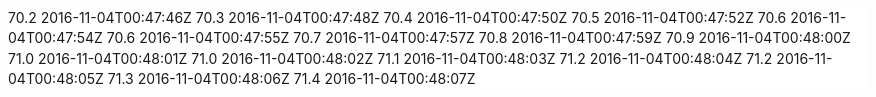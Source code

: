    </trkpt>
   <trkpt lat="10.8235750" lon="78.6494870">
    <ele>70.2</ele>
    <time>2016-11-04T00:47:46Z</time>
   </trkpt>
   <trkpt lat="10.8235700" lon="78.6494370">
    <ele>70.3</ele>
    <time>2016-11-04T00:47:48Z</time>
   </trkpt>
   <trkpt lat="10.8235700" lon="78.6493820">
    <ele>70.4</ele>
    <time>2016-11-04T00:47:50Z</time>
   </trkpt>
   <trkpt lat="10.8235720" lon="78.6493390">
    <ele>70.5</ele>
    <time>2016-11-04T00:47:52Z</time>
   </trkpt>
   <trkpt lat="10.8235790" lon="78.6492880">
    <ele>70.6</ele>
    <time>2016-11-04T00:47:54Z</time>
   </trkpt>
   <trkpt lat="10.8235830" lon="78.6492590">
    <ele>70.6</ele>
    <time>2016-11-04T00:47:55Z</time>
   </trkpt>
   <trkpt lat="10.8235950" lon="78.6492080">
    <ele>70.7</ele>
    <time>2016-11-04T00:47:57Z</time>
   </trkpt>
   <trkpt lat="10.8235920" lon="78.6491480">
    <ele>70.8</ele>
    <time>2016-11-04T00:47:59Z</time>
   </trkpt>
   <trkpt lat="10.8235970" lon="78.6491160">
    <ele>70.9</ele>
    <time>2016-11-04T00:48:00Z</time>
   </trkpt>
   <trkpt lat="10.8235980" lon="78.6490860">
    <ele>71.0</ele>
    <time>2016-11-04T00:48:01Z</time>
   </trkpt>
   <trkpt lat="10.8236010" lon="78.6490570">
    <ele>71.0</ele>
    <time>2016-11-04T00:48:02Z</time>
   </trkpt>
   <trkpt lat="10.8236040" lon="78.6490270">
    <ele>71.1</ele>
    <time>2016-11-04T00:48:03Z</time>
   </trkpt>
   <trkpt lat="10.8236080" lon="78.6489960">
    <ele>71.2</ele>
    <time>2016-11-04T00:48:04Z</time>
   </trkpt>
   <trkpt lat="10.8236110" lon="78.6489660">
    <ele>71.2</ele>
    <time>2016-11-04T00:48:05Z</time>
   </trkpt>
   <trkpt lat="10.8236080" lon="78.6489360">
    <ele>71.3</ele>
    <time>2016-11-04T00:48:06Z</time>
   </trkpt>
   <trkpt lat="10.8236070" lon="78.6489040">
    <ele>71.4</ele>
    <time>2016-11-04T00:48:07Z</time>